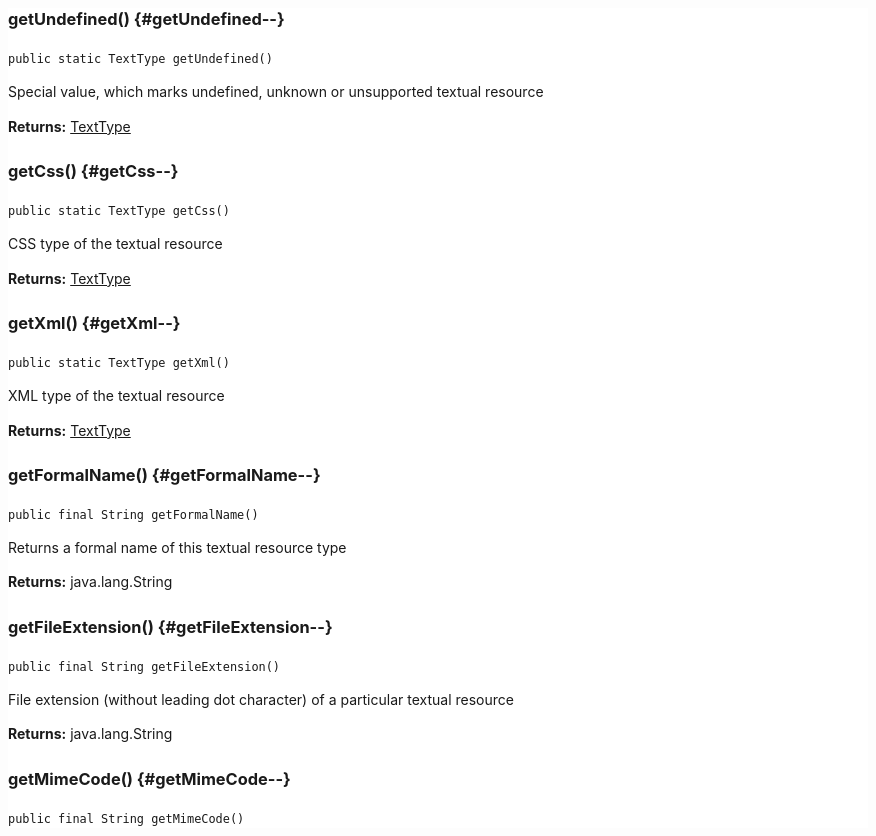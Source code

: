 
### getUndefined() {#getUndefined--}
```
public static TextType getUndefined()
```


Special value, which marks undefined, unknown or unsupported textual resource

**Returns:**
[TextType](../../com.groupdocs.editor.htmlcss.resources.textual/texttype)
### getCss() {#getCss--}
```
public static TextType getCss()
```


CSS type of the textual resource

**Returns:**
[TextType](../../com.groupdocs.editor.htmlcss.resources.textual/texttype)
### getXml() {#getXml--}
```
public static TextType getXml()
```


XML type of the textual resource

**Returns:**
[TextType](../../com.groupdocs.editor.htmlcss.resources.textual/texttype)
### getFormalName() {#getFormalName--}
```
public final String getFormalName()
```


Returns a formal name of this textual resource type

**Returns:**
java.lang.String
### getFileExtension() {#getFileExtension--}
```
public final String getFileExtension()
```


File extension (without leading dot character) of a particular textual resource

**Returns:**
java.lang.String
### getMimeCode() {#getMimeCode--}
```
public final String getMimeCode()
```


